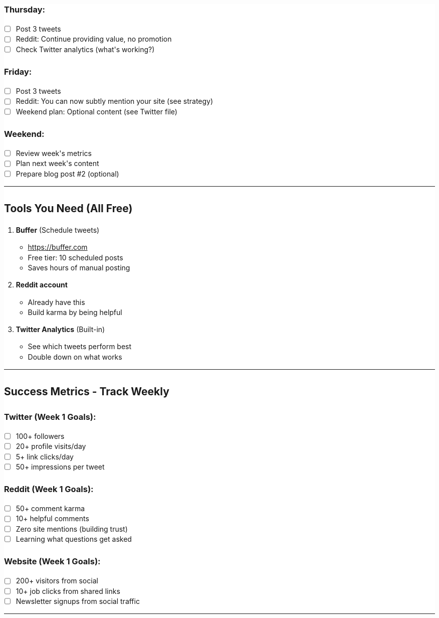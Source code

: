 ### Thursday:
- [ ] Post 3 tweets
- [ ] Reddit: Continue providing value, no promotion
- [ ] Check Twitter analytics (what's working?)

### Friday:
- [ ] Post 3 tweets
- [ ] Reddit: You can now subtly mention your site (see strategy)
- [ ] Weekend plan: Optional content (see Twitter file)

### Weekend:
- [ ] Review week's metrics
- [ ] Plan next week's content
- [ ] Prepare blog post #2 (optional)

---

## Tools You Need (All Free)

1. **Buffer** (Schedule tweets)
   - https://buffer.com
   - Free tier: 10 scheduled posts
   - Saves hours of manual posting

2. **Reddit account**
   - Already have this
   - Build karma by being helpful

3. **Twitter Analytics** (Built-in)
   - See which tweets perform best
   - Double down on what works

---

## Success Metrics - Track Weekly

### Twitter (Week 1 Goals):
- [ ] 100+ followers
- [ ] 20+ profile visits/day
- [ ] 5+ link clicks/day
- [ ] 50+ impressions per tweet

### Reddit (Week 1 Goals):
- [ ] 50+ comment karma
- [ ] 10+ helpful comments
- [ ] Zero site mentions (building trust)
- [ ] Learning what questions get asked

### Website (Week 1 Goals):
- [ ] 200+ visitors from social
- [ ] 10+ job clicks from shared links
- [ ] Newsletter signups from social traffic

---